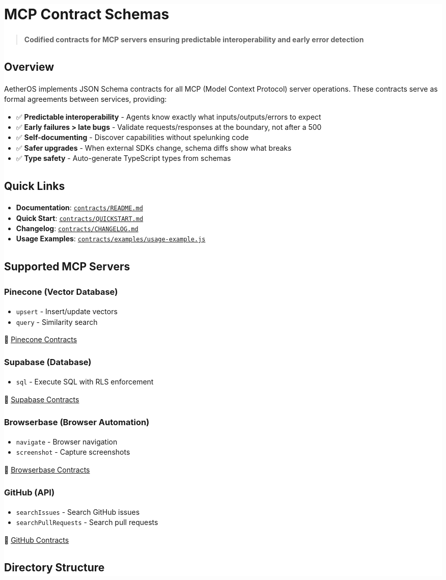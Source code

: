 # MCP Contract Schemas

> **Codified contracts for MCP servers ensuring predictable interoperability and early error detection**

## Overview

AetherOS implements JSON Schema contracts for all MCP (Model Context Protocol) server operations. These contracts serve as formal agreements between services, providing:

- ✅ **Predictable interoperability** - Agents know exactly what inputs/outputs/errors to expect
- ✅ **Early failures > late bugs** - Validate requests/responses at the boundary, not after a 500
- ✅ **Self-documenting** - Discover capabilities without spelunking code
- ✅ **Safer upgrades** - When external SDKs change, schema diffs show what breaks
- ✅ **Type safety** - Auto-generate TypeScript types from schemas

## Quick Links

- **Documentation**: [`contracts/README.md`](../contracts/README.md)
- **Quick Start**: [`contracts/QUICKSTART.md`](../contracts/QUICKSTART.md)
- **Changelog**: [`contracts/CHANGELOG.md`](../contracts/CHANGELOG.md)
- **Usage Examples**: [`contracts/examples/usage-example.js`](../contracts/examples/usage-example.js)

## Supported MCP Servers

### Pinecone (Vector Database)
- `upsert` - Insert/update vectors
- `query` - Similarity search

📖 [Pinecone Contracts](../contracts/pinecone/README.md)

### Supabase (Database)
- `sql` - Execute SQL with RLS enforcement

📖 [Supabase Contracts](../contracts/supabase/README.md)

### Browserbase (Browser Automation)
- `navigate` - Browser navigation
- `screenshot` - Capture screenshots

📖 [Browserbase Contracts](../contracts/browserbase/README.md)

### GitHub (API)
- `searchIssues` - Search GitHub issues
- `searchPullRequests` - Search pull requests

📖 [GitHub Contracts](../contracts/github/README.md)

## Directory Structure
